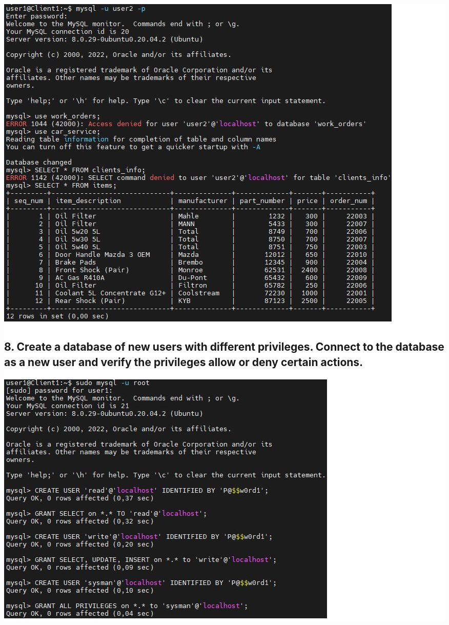 ![Screenshot11](https://github.com/Soubi8/DevOps_online_Vinnytsia_2022Q1Q2/blob/main/m7/task7.1/Screenshots/11.jpg)

## 8. Create a database of new users with different privileges. Connect to the database as a new user and verify the privileges allow or deny certain actions.

![Screenshot12](https://github.com/Soubi8/DevOps_online_Vinnytsia_2022Q1Q2/blob/main/m7/task7.1/Screenshots/12.jpg)
